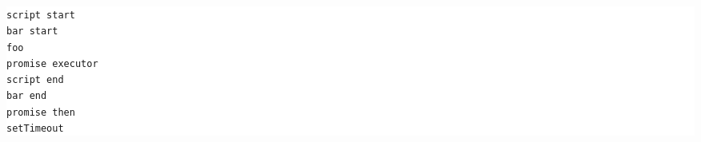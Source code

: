 ```js
script start
bar start
foo
promise executor
script end
bar end
promise then
setTimeout
```










